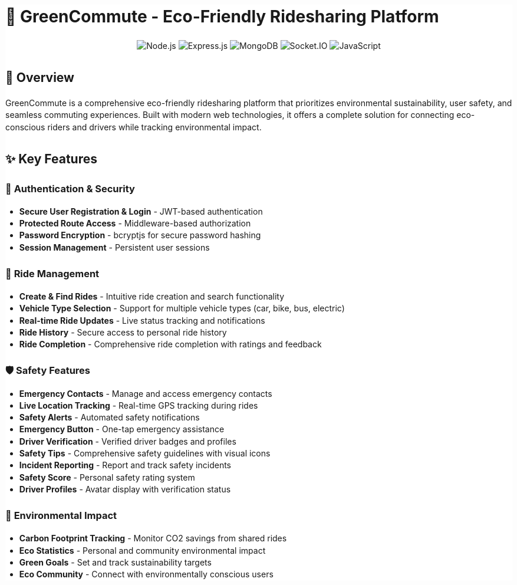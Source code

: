 # 🌱 GreenCommute - Eco-Friendly Ridesharing Platform

<div align="center">
  <img src="https://img.shields.io/badge/Node.js-339933?style=for-the-badge&logo=nodedotjs&logoColor=white" alt="Node.js" />
  <img src="https://img.shields.io/badge/Express.js-000000?style=for-the-badge&logo=express&logoColor=white" alt="Express.js" />
  <img src="https://img.shields.io/badge/MongoDB-4EA94B?style=for-the-badge&logo=mongodb&logoColor=white" alt="MongoDB" />
  <img src="https://img.shields.io/badge/Socket.io-010101?&style=for-the-badge&logo=Socket.io&logoColor=white" alt="Socket.IO" />
  <img src="https://img.shields.io/badge/JavaScript-323330?style=for-the-badge&logo=javascript&logoColor=F7DF1E" alt="JavaScript" />
</div>

## 🚀 Overview

GreenCommute is a comprehensive eco-friendly ridesharing platform that prioritizes environmental sustainability, user safety, and seamless commuting experiences. Built with modern web technologies, it offers a complete solution for connecting eco-conscious riders and drivers while tracking environmental impact.

## ✨ Key Features

### 🔐 **Authentication & Security**
- **Secure User Registration & Login** - JWT-based authentication
- **Protected Route Access** - Middleware-based authorization
- **Password Encryption** - bcryptjs for secure password hashing
- **Session Management** - Persistent user sessions

### 🚗 **Ride Management**
- **Create & Find Rides** - Intuitive ride creation and search functionality
- **Vehicle Type Selection** - Support for multiple vehicle types (car, bike, bus, electric)
- **Real-time Ride Updates** - Live status tracking and notifications
- **Ride History** - Secure access to personal ride history
- **Ride Completion** - Comprehensive ride completion with ratings and feedback

### 🛡️ **Safety Features**
- **Emergency Contacts** - Manage and access emergency contacts
- **Live Location Tracking** - Real-time GPS tracking during rides
- **Safety Alerts** - Automated safety notifications
- **Emergency Button** - One-tap emergency assistance
- **Driver Verification** - Verified driver badges and profiles
- **Safety Tips** - Comprehensive safety guidelines with visual icons
- **Incident Reporting** - Report and track safety incidents
- **Safety Score** - Personal safety rating system
- **Driver Profiles** - Avatar display with verification status

### 💚 **Environmental Impact**
- **Carbon Footprint Tracking** - Monitor CO2 savings from shared rides
- **Eco Statistics** - Personal and community environmental impact
- **Green Goals** - Set and track sustainability targets
- **Eco Community** - Connect with environmentally conscious users
